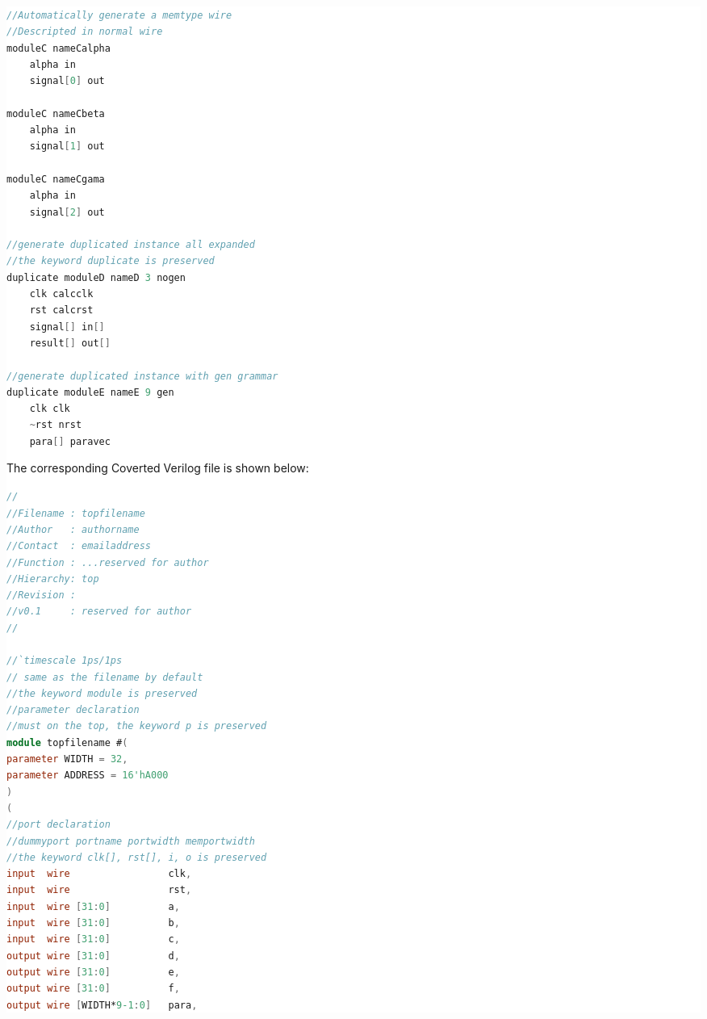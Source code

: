 ```Verilog
//Automatically generate a memtype wire
//Descripted in normal wire
moduleC nameCalpha
    alpha in
    signal[0] out

moduleC nameCbeta
    alpha in
    signal[1] out

moduleC nameCgama
    alpha in
    signal[2] out

//generate duplicated instance all expanded
//the keyword duplicate is preserved
duplicate moduleD nameD 3 nogen
    clk calcclk
    rst calcrst
    signal[] in[]
    result[] out[]

//generate duplicated instance with gen grammar
duplicate moduleE nameE 9 gen
    clk clk
    ~rst nrst
    para[] paravec

```

The corresponding Coverted Verilog file is shown below:
```Verilog
//
//Filename : topfilename
//Author   : authorname
//Contact  : emailaddress
//Function : ...reserved for author
//Hierarchy: top
//Revision :
//v0.1     : reserved for author
//

//`timescale 1ps/1ps
// same as the filename by default
//the keyword module is preserved
//parameter declaration
//must on the top, the keyword p is preserved
module topfilename #(
parameter WIDTH = 32,
parameter ADDRESS = 16'hA000
)
(
//port declaration
//dummyport portname portwidth memportwidth
//the keyword clk[], rst[], i, o is preserved
input  wire                 clk,
input  wire                 rst,
input  wire [31:0]          a,
input  wire [31:0]          b,
input  wire [31:0]          c,
output wire [31:0]          d,
output wire [31:0]          e,
output wire [31:0]          f,
output wire [WIDTH*9-1:0]   para,
```